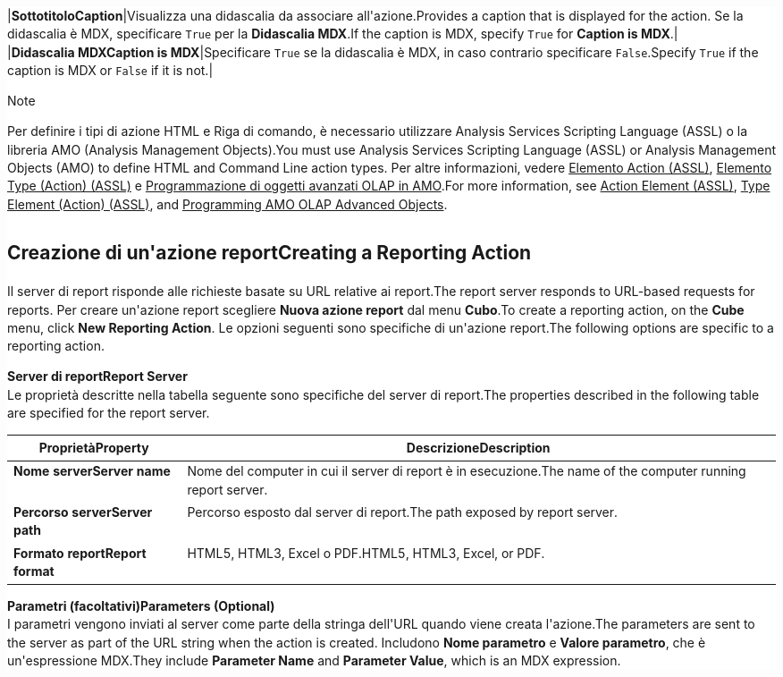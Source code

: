 |<span data-ttu-id="76e41-163">**Sottotitolo**</span><span class="sxs-lookup"><span data-stu-id="76e41-163">**Caption**</span></span>|<span data-ttu-id="76e41-164">Visualizza una didascalia da associare all'azione.</span><span class="sxs-lookup"><span data-stu-id="76e41-164">Provides a caption that is displayed for the action.</span></span> <span data-ttu-id="76e41-165">Se la didascalia è MDX, specificare `True` per la **Didascalia MDX**.</span><span class="sxs-lookup"><span data-stu-id="76e41-165">If the caption is MDX, specify `True` for **Caption is MDX**.</span></span>|  
|<span data-ttu-id="76e41-166">**Didascalia MDX**</span><span class="sxs-lookup"><span data-stu-id="76e41-166">**Caption is MDX**</span></span>|<span data-ttu-id="76e41-167">Specificare `True` se la didascalia è MDX, in caso contrario specificare `False`.</span><span class="sxs-lookup"><span data-stu-id="76e41-167">Specify `True` if the caption is MDX or `False` if it is not.</span></span>|  
  
> [!NOTE]  
>  <span data-ttu-id="76e41-168">Per definire i tipi di azione HTML e Riga di comando, è necessario utilizzare Analysis Services Scripting Language (ASSL) o la libreria AMO (Analysis Management Objects).</span><span class="sxs-lookup"><span data-stu-id="76e41-168">You must use Analysis Services Scripting Language (ASSL) or Analysis Management Objects (AMO) to define HTML and Command Line action types.</span></span> <span data-ttu-id="76e41-169">Per altre informazioni, vedere [Elemento Action &#40;ASSL&#41;](https://docs.microsoft.com/bi-reference/assl/objects/action-element-assl), [Elemento Type &#40;Action&#41; &#40;ASSL&#41;](https://docs.microsoft.com/bi-reference/assl/properties/type-element-action-assl) e [Programmazione di oggetti avanzati OLAP in AMO](https://docs.microsoft.com/bi-reference/amo/programming-amo-olap-advanced-objects).</span><span class="sxs-lookup"><span data-stu-id="76e41-169">For more information, see [Action Element &#40;ASSL&#41;](https://docs.microsoft.com/bi-reference/assl/objects/action-element-assl), [Type Element &#40;Action&#41; &#40;ASSL&#41;](https://docs.microsoft.com/bi-reference/assl/properties/type-element-action-assl), and [Programming AMO OLAP Advanced Objects](https://docs.microsoft.com/bi-reference/amo/programming-amo-olap-advanced-objects).</span></span>  
  
## <a name="creating-a-reporting-action"></a><span data-ttu-id="76e41-170">Creazione di un'azione report</span><span class="sxs-lookup"><span data-stu-id="76e41-170">Creating a Reporting Action</span></span>  
 <span data-ttu-id="76e41-171">Il server di report risponde alle richieste basate su URL relative ai report.</span><span class="sxs-lookup"><span data-stu-id="76e41-171">The report server responds to URL-based requests for reports.</span></span> <span data-ttu-id="76e41-172">Per creare un'azione report scegliere **Nuova azione report** dal menu **Cubo**.</span><span class="sxs-lookup"><span data-stu-id="76e41-172">To create a reporting action, on the **Cube** menu, click **New Reporting Action**.</span></span> <span data-ttu-id="76e41-173">Le opzioni seguenti sono specifiche di un'azione report.</span><span class="sxs-lookup"><span data-stu-id="76e41-173">The following options are specific to a reporting action.</span></span>  
  
 <span data-ttu-id="76e41-174">**Server di report**</span><span class="sxs-lookup"><span data-stu-id="76e41-174">**Report Server**</span></span>  
 <span data-ttu-id="76e41-175">Le proprietà descritte nella tabella seguente sono specifiche del server di report.</span><span class="sxs-lookup"><span data-stu-id="76e41-175">The properties described in the following table are specified for the report server.</span></span>  
  
|<span data-ttu-id="76e41-176">Proprietà</span><span class="sxs-lookup"><span data-stu-id="76e41-176">Property</span></span>|<span data-ttu-id="76e41-177">Descrizione</span><span class="sxs-lookup"><span data-stu-id="76e41-177">Description</span></span>|  
|--------------|-----------------|  
|<span data-ttu-id="76e41-178">**Nome server**</span><span class="sxs-lookup"><span data-stu-id="76e41-178">**Server name**</span></span>|<span data-ttu-id="76e41-179">Nome del computer in cui il server di report è in esecuzione.</span><span class="sxs-lookup"><span data-stu-id="76e41-179">The name of the computer running report server.</span></span>|  
|<span data-ttu-id="76e41-180">**Percorso server**</span><span class="sxs-lookup"><span data-stu-id="76e41-180">**Server path**</span></span>|<span data-ttu-id="76e41-181">Percorso esposto dal server di report.</span><span class="sxs-lookup"><span data-stu-id="76e41-181">The path exposed by report server.</span></span>|  
|<span data-ttu-id="76e41-182">**Formato report**</span><span class="sxs-lookup"><span data-stu-id="76e41-182">**Report format**</span></span>|<span data-ttu-id="76e41-183">HTML5, HTML3, Excel o PDF.</span><span class="sxs-lookup"><span data-stu-id="76e41-183">HTML5, HTML3, Excel, or PDF.</span></span>|  
  
 <span data-ttu-id="76e41-184">**Parametri (facoltativi)**</span><span class="sxs-lookup"><span data-stu-id="76e41-184">**Parameters (Optional)**</span></span>  
 <span data-ttu-id="76e41-185">I parametri vengono inviati al server come parte della stringa dell'URL quando viene creata l'azione.</span><span class="sxs-lookup"><span data-stu-id="76e41-185">The parameters are sent to the server as part of the URL string when the action is created.</span></span> <span data-ttu-id="76e41-186">Includono **Nome parametro** e **Valore parametro**, che è un'espressione MDX.</span><span class="sxs-lookup"><span data-stu-id="76e41-186">They include **Parameter Name** and **Parameter Value**, which is an MDX expression.</span></span>  
  